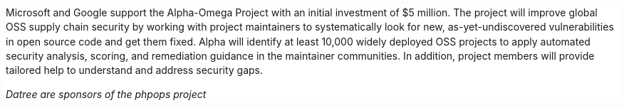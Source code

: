 Microsoft and Google support the Alpha-Omega Project with an initial investment of $5 million. The project will improve global OSS supply chain security by working with project maintainers to systematically look for new, as-yet-undiscovered vulnerabilities in open source code and get them fixed. Alpha will identify at least 10,000 widely deployed OSS projects to apply automated security analysis, scoring, and remediation guidance in the maintainer communities. In addition, project members will provide tailored help to understand and address security gaps.

  

_Datree are sponsors of the phpops project_